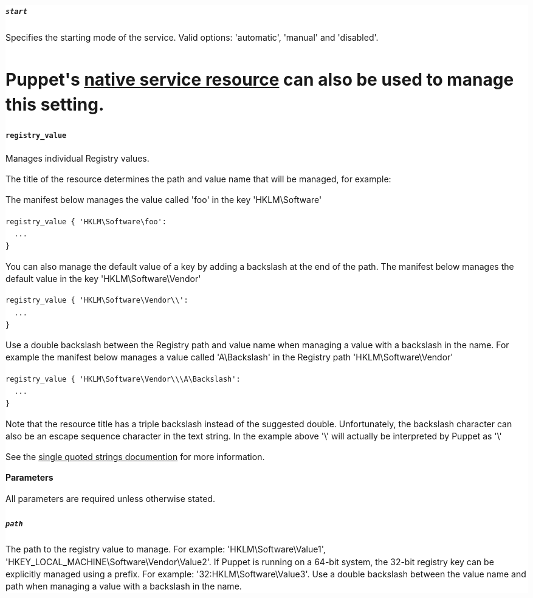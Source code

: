 ##### `start`

Specifies the starting mode of the service. Valid options: 'automatic', 'manual' and 'disabled'.

Puppet's [native service resource](http://docs.puppet.com/references/latest/type.html#service) can also be used to manage this setting.
=======

#### `registry_value`

Manages individual Registry values.

The title of the resource determines the path and value name that will be managed, for example:

The manifest below manages the value called 'foo' in the key 'HKLM\Software'

``` puppet
registry_value { 'HKLM\Software\foo':
  ...
}
```

You can also manage the default value of a key by adding a backslash at the end of the path.  The manifest below manages the default value in the key 'HKLM\Software\Vendor'

``` puppet
registry_value { 'HKLM\Software\Vendor\\':
  ...
}
```

Use a double backslash between the Registry path and value name when managing a value with a backslash in the name.  For example the manifest below manages a value called 'A\Backslash' in the Registry path 'HKLM\Software\Vendor'

``` puppet
registry_value { 'HKLM\Software\Vendor\\\A\Backslash':
  ...
}
```

Note that the resource title has a triple backslash instead of the suggested double.  Unfortunately, the backslash character can also be an escape sequence character in the text string.  In the example above '\\\' will actually be interpreted by Puppet as '\\'

See the [single quoted strings documention](https://puppet.com/docs/puppet/latest/lang_data_string.html#single-quoted-strings) for more information.


**Parameters**

All parameters are required unless otherwise stated.

##### `path`

The path to the registry value to manage.  For example:
'HKLM\Software\Value1', 'HKEY_LOCAL_MACHINE\Software\Vendor\Value2'. If Puppet is running on a 64-bit system, the 32-bit registry key can be explicitly managed using a prefix.  For example: '32:HKLM\Software\Value3'. Use a double backslash between the value name
and path when managing a value with a backslash in the name.
